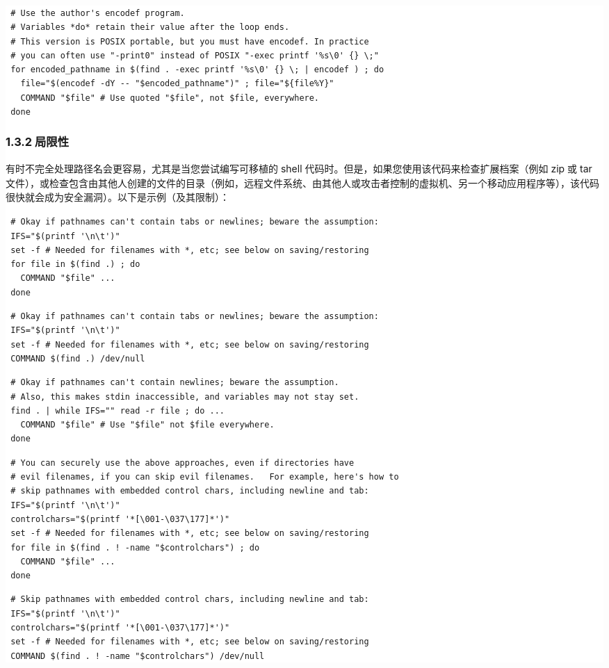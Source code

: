 ```shell
 # Use the author's encodef program.
 # Variables *do* retain their value after the loop ends.
 # This version is POSIX portable, but you must have encodef. In practice
 # you can often use "-print0" instead of POSIX "-exec printf '%s\0' {} \;"
 for encoded_pathname in $(find . -exec printf '%s\0' {} \; | encodef ) ; do
   file="$(encodef -dY -- "$encoded_pathname")" ; file="${file%Y}"
   COMMAND "$file" # Use quoted "$file", not $file, everywhere.
 done
```

### 1.3.2 局限性

有时不完全处理路径名会更容易，尤其是当您尝试编写可移植的 shell 代码时。但是，如果您使用该代码来检查扩展档案（例如 zip 或 tar 文件），或检查包含由其他人创建的文件的目录（例如，远程文件系统、由其他人或攻击者控制的虚拟机、另一个移动应用程序等），该代码很快就会成为安全漏洞）。以下是示例（及其限制）：

```shell
 # Okay if pathnames can't contain tabs or newlines; beware the assumption:
 IFS="$(printf '\n\t')"
 set -f # Needed for filenames with *, etc; see below on saving/restoring
 for file in $(find .) ; do
   COMMAND "$file" ...
 done
```

```shell
 # Okay if pathnames can't contain tabs or newlines; beware the assumption:
 IFS="$(printf '\n\t')"
 set -f # Needed for filenames with *, etc; see below on saving/restoring
 COMMAND $(find .) /dev/null
```

```shell
 # Okay if pathnames can't contain newlines; beware the assumption.
 # Also, this makes stdin inaccessible, and variables may not stay set.
 find . | while IFS="" read -r file ; do ...
   COMMAND "$file" # Use "$file" not $file everywhere.
 done
```

```shell
 # You can securely use the above approaches, even if directories have
 # evil filenames, if you can skip evil filenames.   For example, here's how to
 # skip pathnames with embedded control chars, including newline and tab:
 IFS="$(printf '\n\t')"
 controlchars="$(printf '*[\001-\037\177]*')"
 set -f # Needed for filenames with *, etc; see below on saving/restoring
 for file in $(find . ! -name "$controlchars") ; do
   COMMAND "$file" ...
 done
```

```shell
 # Skip pathnames with embedded control chars, including newline and tab:
 IFS="$(printf '\n\t')"
 controlchars="$(printf '*[\001-\037\177]*')"
 set -f # Needed for filenames with *, etc; see below on saving/restoring
 COMMAND $(find . ! -name "$controlchars") /dev/null
```
